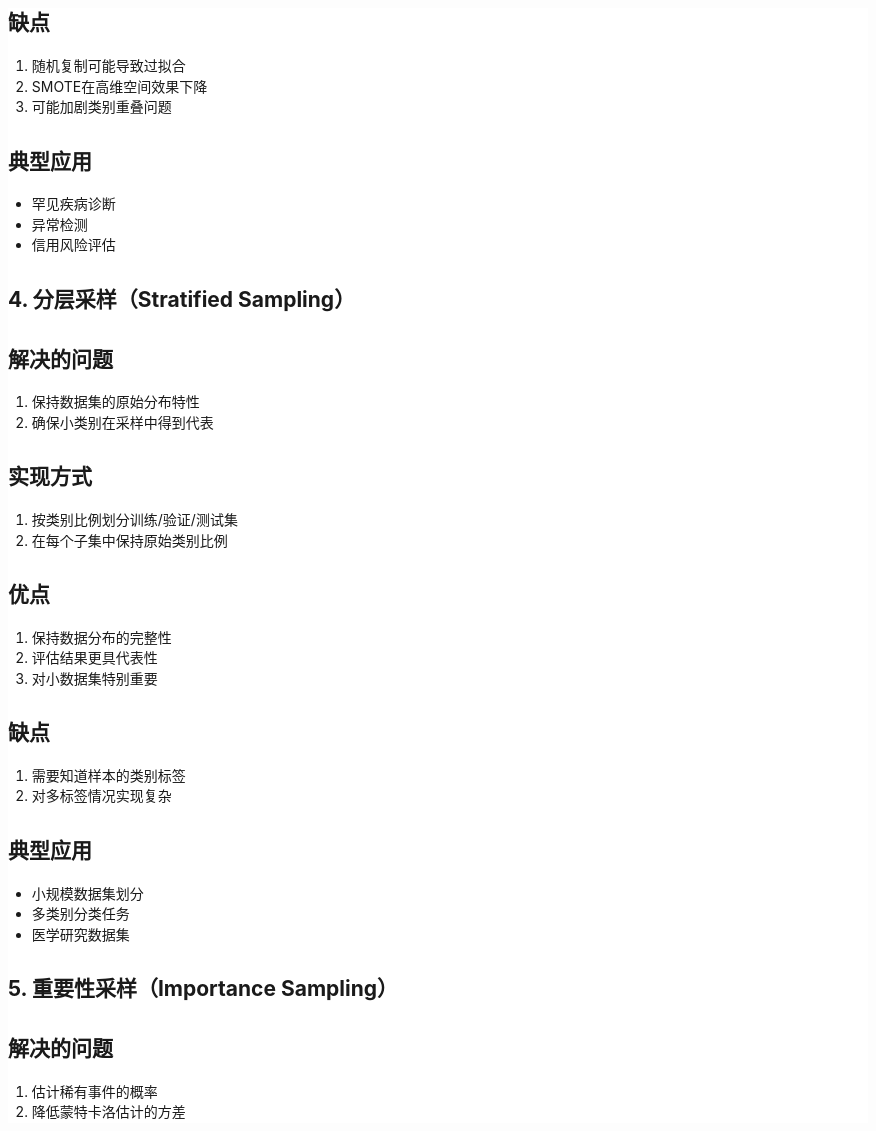 ## 缺点

1.  随机复制可能导致过拟合
2.  SMOTE在高维空间效果下降
3.  可能加剧类别重叠问题

## 典型应用

*   罕见疾病诊断
*   异常检测
*   信用风险评估

## 4. 分层采样（Stratified Sampling）

## 解决的问题

1.  保持数据集的原始分布特性
2.  确保小类别在采样中得到代表

## 实现方式

1.  按类别比例划分训练/验证/测试集
2.  在每个子集中保持原始类别比例

## 优点

1.  保持数据分布的完整性
2.  评估结果更具代表性
3.  对小数据集特别重要

## 缺点

1.  需要知道样本的类别标签
2.  对多标签情况实现复杂

## 典型应用

*   小规模数据集划分
*   多类别分类任务
*   医学研究数据集

## 5. 重要性采样（Importance Sampling）

## 解决的问题

1.  估计稀有事件的概率
2.  降低蒙特卡洛估计的方差
